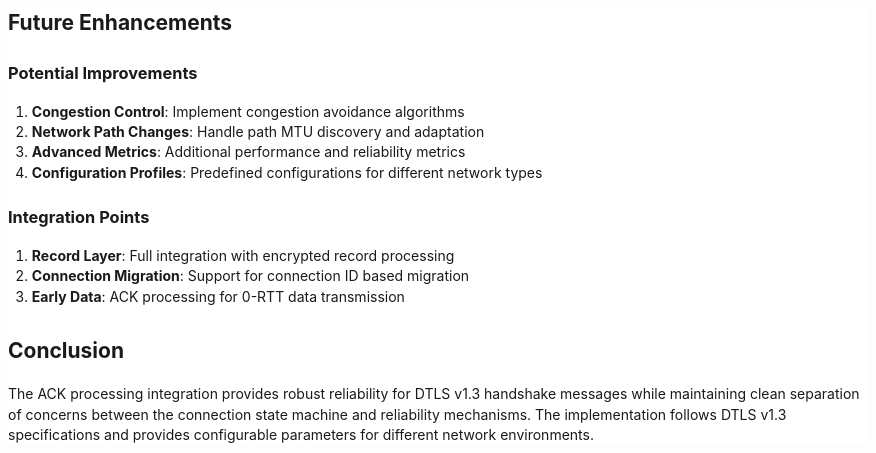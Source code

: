 ## Future Enhancements

### Potential Improvements
1. **Congestion Control**: Implement congestion avoidance algorithms
2. **Network Path Changes**: Handle path MTU discovery and adaptation
3. **Advanced Metrics**: Additional performance and reliability metrics
4. **Configuration Profiles**: Predefined configurations for different network types

### Integration Points
1. **Record Layer**: Full integration with encrypted record processing
2. **Connection Migration**: Support for connection ID based migration
3. **Early Data**: ACK processing for 0-RTT data transmission

## Conclusion

The ACK processing integration provides robust reliability for DTLS v1.3 handshake messages while maintaining clean separation of concerns between the connection state machine and reliability mechanisms. The implementation follows DTLS v1.3 specifications and provides configurable parameters for different network environments.